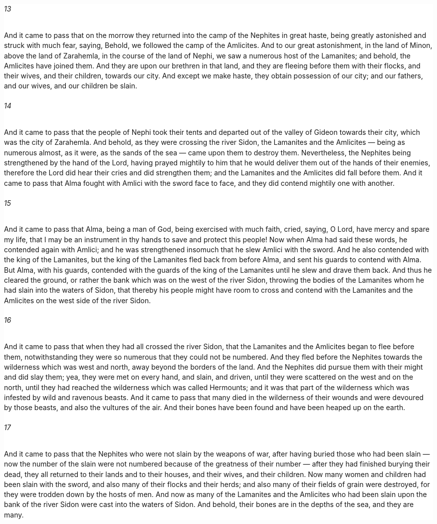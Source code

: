 ###### 13
And it came to pass that on the morrow they returned into the camp of the Nephites in great haste, being greatly astonished and struck with much fear, saying, Behold, we followed the camp of the Amlicites. And to our great astonishment, in the land of Minon, above the land of Zarahemla, in the course of the land of Nephi, we saw a numerous host of the Lamanites; and behold, the Amlicites have joined them. And they are upon our brethren in that land, and they are fleeing before them with their flocks, and their wives, and their children, towards our city. And except we make haste, they obtain possession of our city; and our fathers, and our wives, and our children be slain.

###### 14
And it came to pass that the people of Nephi took their tents and departed out of the valley of Gideon towards their city, which was the city of Zarahemla. And behold, as they were crossing the river Sidon, the Lamanites and the Amlicites — being as numerous almost, as it were, as the sands of the sea — came upon them to destroy them. Nevertheless, the Nephites being strengthened by the hand of the Lord, having prayed mightily to him that he would deliver them out of the hands of their enemies, therefore the Lord did hear their cries and did strengthen them; and the Lamanites and the Amlicites did fall before them. And it came to pass that Alma fought with Amlici with the sword face to face, and they did contend mightily one with another.

###### 15
And it came to pass that Alma, being a man of God, being exercised with much faith, cried, saying, O Lord, have mercy and spare my life, that I may be an instrument in thy hands to save and protect this people! Now when Alma had said these words, he contended again with Amlici; and he was strengthened insomuch that he slew Amlici with the sword. And he also contended with the king of the Lamanites, but the king of the Lamanites fled back from before Alma, and sent his guards to contend with Alma. But Alma, with his guards, contended with the guards of the king of the Lamanites until he slew and drave them back. And thus he cleared the ground, or rather the bank which was on the west of the river Sidon, throwing the bodies of the Lamanites whom he had slain into the waters of Sidon, that thereby his people might have room to cross and contend with the Lamanites and the Amlicites on the west side of the river Sidon.

###### 16
And it came to pass that when they had all crossed the river Sidon, that the Lamanites and the Amlicites began to flee before them, notwithstanding they were so numerous that they could not be numbered. And they fled before the Nephites towards the wilderness which was west and north, away beyond the borders of the land. And the Nephites did pursue them with their might and did slay them; yea, they were met on every hand, and slain, and driven, until they were scattered on the west and on the north, until they had reached the wilderness which was called Hermounts; and it was that part of the wilderness which was infested by wild and ravenous beasts. And it came to pass that many died in the wilderness of their wounds and were devoured by those beasts, and also the vultures of the air. And their bones have been found and have been heaped up on the earth.

###### 17
And it came to pass that the Nephites who were not slain by the weapons of war, after having buried those who had been slain — now the number of the slain were not numbered because of the greatness of their number — after they had finished burying their dead, they all returned to their lands and to their houses, and their wives, and their children. Now many women and children had been slain with the sword, and also many of their flocks and their herds; and also many of their fields of grain were destroyed, for they were trodden down by the hosts of men. And now as many of the Lamanites and the Amlicites who had been slain upon the bank of the river Sidon were cast into the waters of Sidon. And behold, their bones are in the depths of the sea, and they are many.
